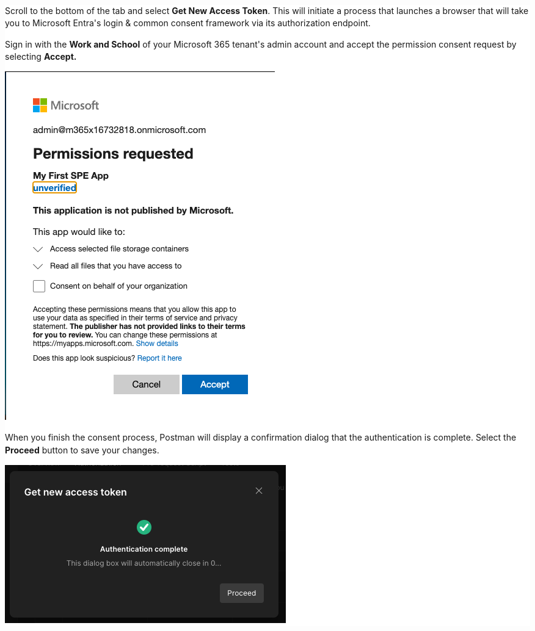 Scroll to the bottom of the tab and select **Get New Access Token**. This will initiate a process that launches a browser that will take you to Microsoft Entra's login & common consent framework via its authorization endpoint.

Sign in with the **Work and School** of your Microsoft 365 tenant's admin account and accept the permission consent request by selecting **Accept.**

![](./images/delegate-token-error-03.png)

When you finish the consent process, Postman will display a confirmation dialog that the authentication is complete. Select the **Proceed** button to save your changes.

![](./images/delegate-token-error-04.png)
